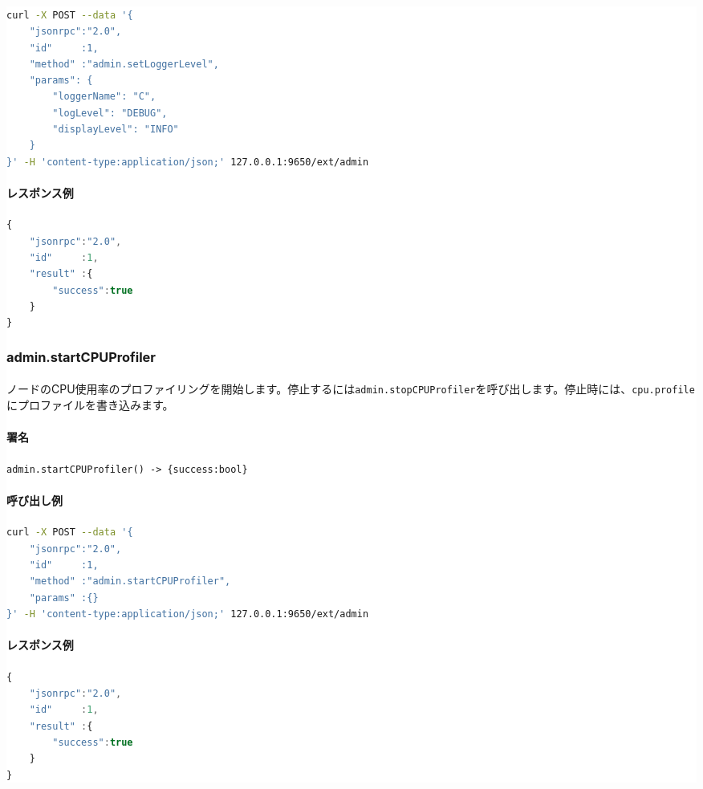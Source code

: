 ```bash
curl -X POST --data '{
    "jsonrpc":"2.0",
    "id"     :1,
    "method" :"admin.setLoggerLevel",
    "params": {
        "loggerName": "C",
        "logLevel": "DEBUG",
        "displayLevel": "INFO"
    }
}' -H 'content-type:application/json;' 127.0.0.1:9650/ext/admin
```

#### **レスポンス例**

```javascript
{
    "jsonrpc":"2.0",
    "id"     :1,
    "result" :{
        "success":true
    }
}
```

### admin.startCPUProfiler

ノードのCPU使用率のプロファイリングを開始します。停止するには`admin.stopCPUProfiler`を呼び出します。停止時には、`cpu.profile`にプロファイルを書き込みます。

#### **署名**

```text
admin.startCPUProfiler() -> {success:bool}
```

#### **呼び出し例**

```bash
curl -X POST --data '{
    "jsonrpc":"2.0",
    "id"     :1,
    "method" :"admin.startCPUProfiler",
    "params" :{}
}' -H 'content-type:application/json;' 127.0.0.1:9650/ext/admin
```

#### **レスポンス例**

```javascript
{
    "jsonrpc":"2.0",
    "id"     :1,
    "result" :{
        "success":true
    }
}
```
